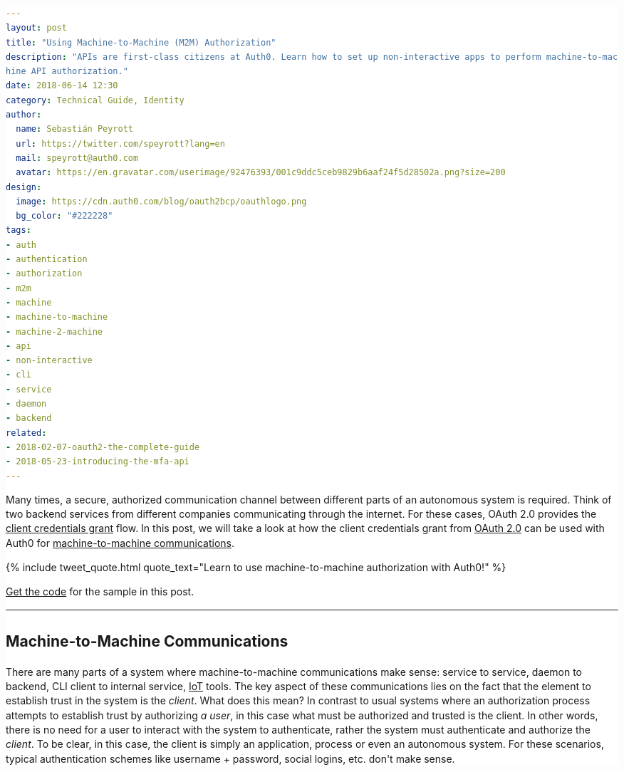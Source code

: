 ```yaml
---
layout: post
title: "Using Machine-to-Machine (M2M) Authorization"
description: "APIs are first-class citizens at Auth0. Learn how to set up non-interactive apps to perform machine-to-machine API authorization."
date: 2018-06-14 12:30
category: Technical Guide, Identity
author:
  name: Sebastián Peyrott
  url: https://twitter.com/speyrott?lang=en
  mail: speyrott@auth0.com
  avatar: https://en.gravatar.com/userimage/92476393/001c9ddc5ceb9829b6aaf24f5d28502a.png?size=200
design:
  image: https://cdn.auth0.com/blog/oauth2bcp/oauthlogo.png
  bg_color: "#222228"
tags:
- auth
- authentication
- authorization
- m2m
- machine
- machine-to-machine
- machine-2-machine
- api
- non-interactive
- cli
- service
- daemon
- backend
related:
- 2018-02-07-oauth2-the-complete-guide
- 2018-05-23-introducing-the-mfa-api
---
```


Many times, a secure, authorized communication channel between different parts of an autonomous system is required. Think of two backend services from different companies communicating through the internet. For these cases, OAuth 2.0 provides the [client credentials grant](https://tools.ietf.org/html/rfc6749#section-4.4) flow. In this post, we will take a look at how the client credentials grant from [OAuth 2.0](https://tools.ietf.org/html/rfc6749) can be used with Auth0 for [machine-to-machine communications](https://auth0.com/docs/api-auth/grant/client-credentials).

{% include tweet_quote.html quote_text="Learn to use machine-to-machine authorization with Auth0!" %}

[Get the code](https://github.com/auth0-samples/auth0-api-auth-samples) for the sample in this post.

---

## Machine-to-Machine Communications
There are many parts of a system where machine-to-machine communications make sense: service to service, daemon to backend, CLI client to internal service, [IoT](https://auth0.com/blog/javascript-for-microcontrollers-and-iot-part-1/) tools. The key aspect of these communications lies on the fact that the element to establish trust in the system is the _client_. What does this mean? In contrast to usual systems where an authorization process attempts to establish trust by authorizing _a user_, in this case what must be authorized and trusted is the client. In other words, there is no need for a user to interact with the system to authenticate, rather the system must authenticate and authorize the _client_. To be clear, in this case, the client is simply an application, process or even an autonomous system. For these scenarios, typical authentication schemes like username + password, social logins, etc. don't make sense.
